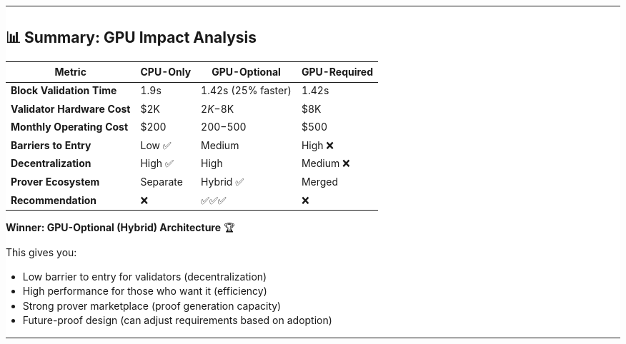 
---

## 📊 **Summary: GPU Impact Analysis**

| Metric                      | CPU-Only | GPU-Optional       | GPU-Required |
| --------------------------- | -------- | ------------------ | ------------ |
| **Block Validation Time**   | 1.9s     | 1.42s (25% faster) | 1.42s        |
| **Validator Hardware Cost** | $2K      | $2K-$8K            | $8K          |
| **Monthly Operating Cost**  | $200     | $200-$500          | $500         |
| **Barriers to Entry**       | Low ✅    | Medium             | High ❌       |
| **Decentralization**        | High ✅   | High               | Medium ❌     |
| **Prover Ecosystem**        | Separate | Hybrid ✅           | Merged       |
| **Recommendation**          | ❌        | ✅✅✅                | ❌            |

**Winner: GPU-Optional (Hybrid) Architecture** 🏆

This gives you:
- Low barrier to entry for validators (decentralization)
- High performance for those who want it (efficiency)
- Strong prover marketplace (proof generation capacity)
- Future-proof design (can adjust requirements based on adoption)

---

